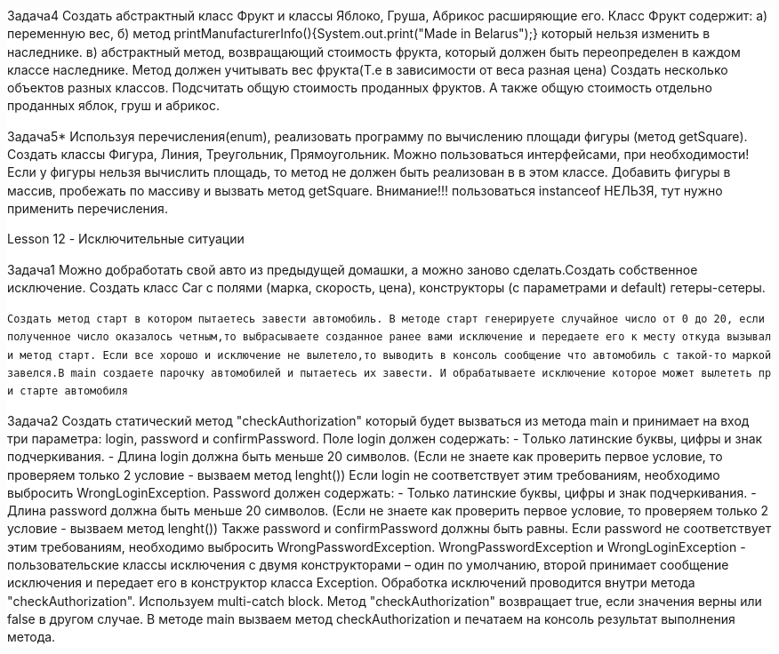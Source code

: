      
Задача4
    Создать абстрактный класс Фрукт и классы Яблоко, Груша, Абрикос расширяющие его.
    Класс Фрукт содержит:
    а) переменную вес,
    б) метод printManufacturerInfo(){System.out.print("Made in Belarus");} который нельзя изменить в наследнике.
    в) абстрактный метод, возвращающий стоимость фрукта, который должен быть переопределен в каждом классе наследнике.
    Метод должен учитывать вес фрукта(Т.е в зависимости от веса разная цена)
    Создать несколько объектов разных классов.
    Подсчитать общую стоимость проданных фруктов.
    А также общую стоимость отдельно проданных яблок, груш и абрикос.
     
Задача5*
    Используя перечисления(enum), реализовать программу по вычислению площади фигуры (метод getSquare).
    Создать классы Фигура, Линия, Треугольник, Прямоугольник. Можно пользоваться интерфейсами, при необходимости!
    Если у фигуры нельзя вычислить площадь, то метод не должен быть реализован в в этом классе.
    Добавить фигуры в массив, пробежать по массиву и вызвать метод getSquare.
    Внимание!!! пользоваться instanceof НЕЛЬЗЯ, тут нужно применить перечисления.



Lesson 12 - Исключительные ситуации

Задача1
    Можно добработать свой авто из предыдущей домашки, а можно заново сделать.Создать собственное исключение.
    Создать класс Car c полями (марка, скорость, цена), конструкторы (с параметрами и default) гетеры-сетеры.
	 
    Создать метод старт в котором пытаетесь завести автомобиль. В методе старт генерируете случайное число от 0 до 20, если полученное число оказалось четным,то выбрасываете созданное ранее вами исключение и передаете его к месту откуда вызывали метод старт. Если все хорошо и исключение не вылетело,то выводить в консоль сообщение что автомобиль с такой-то маркой завелся.В main создаете парочку автомобилей и пытаетесь их завести. И обрабатываете исключение которое может вылететь при старте автомобиля

Задача2
    Создать статический метод "checkAuthorization" который будет вызваться из метода main и принимает на вход три параметра: login, password и confirmPassword. Поле login должен содержать:
    - Tолько латинские буквы, цифры и знак подчеркивания.
    - Длина login должна быть меньше 20 символов.
    (Если не знаете как проверить первое условие, то проверяем только 2 условие - вызваем метод lenght())
    Если login не соответствует этим требованиям, необходимо выбросить WrongLoginException.
    Password должен содержать:
    - Только латинские буквы, цифры и знак подчеркивания.
    -  Длина password должна быть меньше 20 символов.
    (Если не знаете как проверить первое условие, то проверяем только 2 условие - вызваем метод lenght())
    Также password и confirmPassword должны быть равны. Если password не соответствует этим требованиям, необходимо выбросить WrongPasswordException.
    WrongPasswordException и WrongLoginException - пользовательские классы исключения с двумя конструкторами – один по умолчанию,
    второй принимает сообщение исключения и передает его в конструктор класса Exception.
    Обработка исключений проводится внутри метода "checkAuthorization".
    Используем multi-catch block. Метод "checkAuthorization" возвращает true, если значения верны или false в другом случае.
    В методе main вызваем метод checkAuthorization и печатаем на консоль результат выполнения метода.
	 